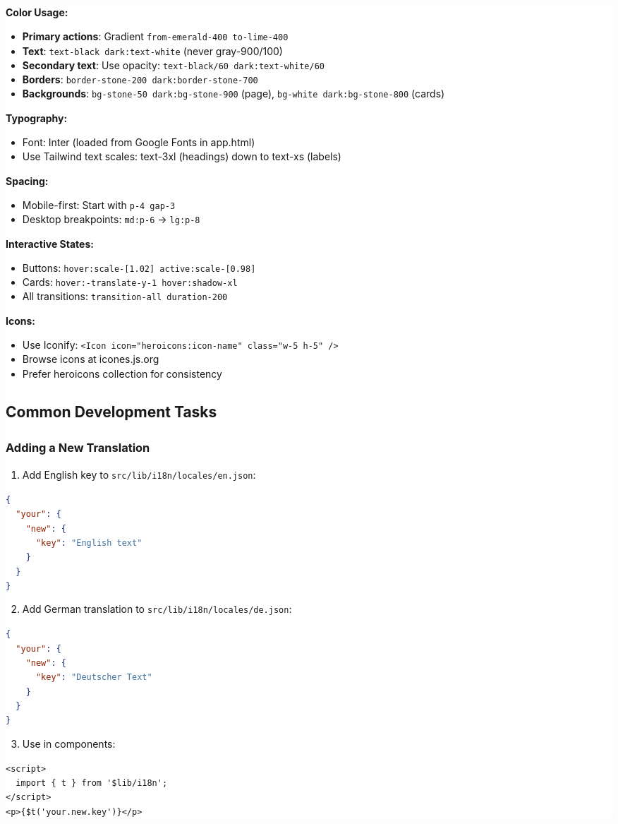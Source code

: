 **Color Usage:**
- **Primary actions**: Gradient `from-emerald-400 to-lime-400`
- **Text**: `text-black dark:text-white` (never gray-900/100)
- **Secondary text**: Use opacity: `text-black/60 dark:text-white/60`
- **Borders**: `border-stone-200 dark:border-stone-700`
- **Backgrounds**: `bg-stone-50 dark:bg-stone-900` (page), `bg-white dark:bg-stone-800` (cards)

**Typography:**
- Font: Inter (loaded from Google Fonts in app.html)
- Use Tailwind text scales: text-3xl (headings) down to text-xs (labels)

**Spacing:**
- Mobile-first: Start with `p-4 gap-3`
- Desktop breakpoints: `md:p-6` → `lg:p-8`

**Interactive States:**
- Buttons: `hover:scale-[1.02] active:scale-[0.98]`
- Cards: `hover:-translate-y-1 hover:shadow-xl`
- All transitions: `transition-all duration-200`

**Icons:**
- Use Iconify: `<Icon icon="heroicons:icon-name" class="w-5 h-5" />`
- Browse icons at icones.js.org
- Prefer heroicons collection for consistency

## Common Development Tasks

### Adding a New Translation

1. Add English key to `src/lib/i18n/locales/en.json`:
```json
{
  "your": {
    "new": {
      "key": "English text"
    }
  }
}
```

2. Add German translation to `src/lib/i18n/locales/de.json`:
```json
{
  "your": {
    "new": {
      "key": "Deutscher Text"
    }
  }
}
```

3. Use in components:
```svelte
<script>
  import { t } from '$lib/i18n';
</script>
<p>{$t('your.new.key')}</p>
```
